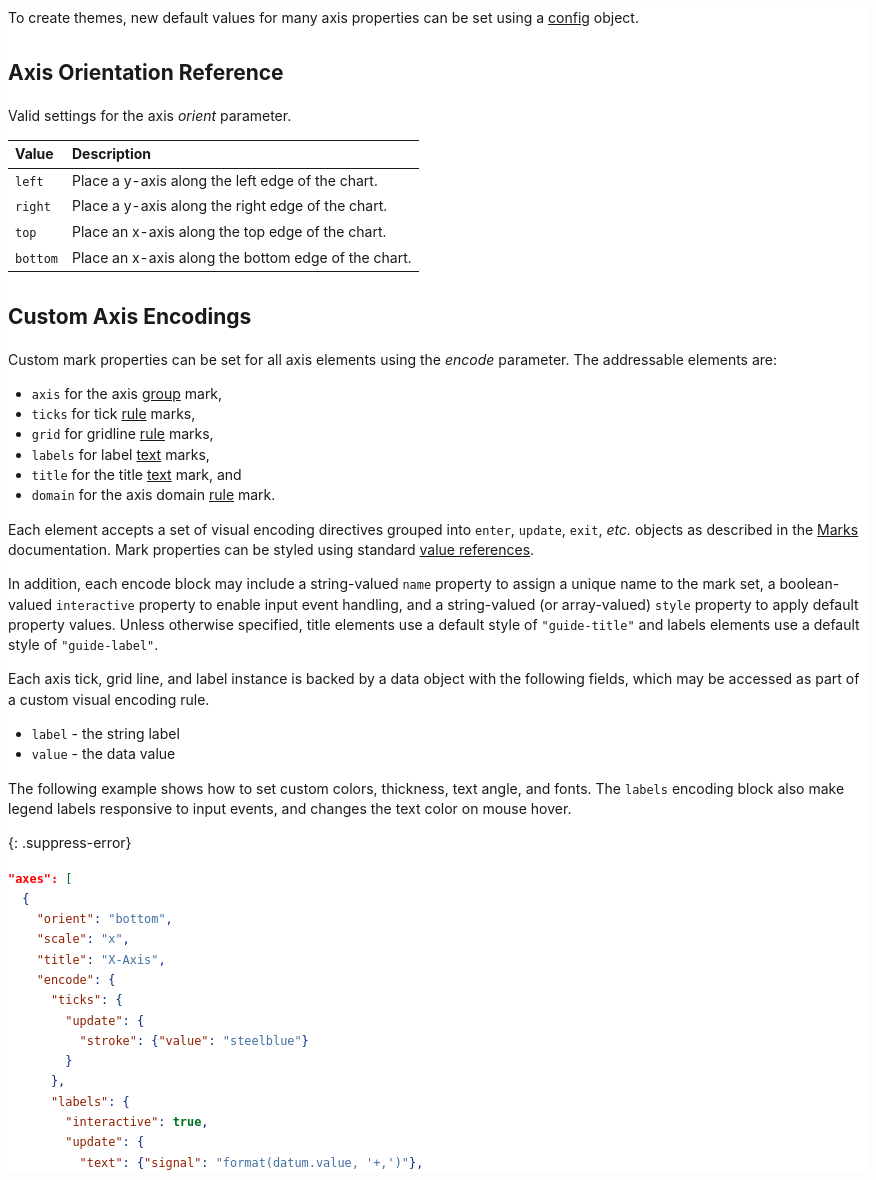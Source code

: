To create themes, new default values for many axis properties can be set using a [config](../config) object.


## <a name="orientation"></a>Axis Orientation Reference

Valid settings for the axis _orient_ parameter.

| Value          | Description |
| :------------- | :---------- |
| `left`         | Place a y-axis along the left edge of the chart.|
| `right`        | Place a y-axis along the right edge of the chart.|
| `top`          | Place an x-axis along the top edge of the chart.|
| `bottom`       | Place an x-axis along the bottom edge of the chart.|


## <a name="custom"></a>Custom Axis Encodings

Custom mark properties can be set for all axis elements using the _encode_ parameter. The addressable elements are:

- `axis` for the axis [group](../marks/group) mark,
- `ticks` for tick [rule](../marks/rule) marks,
- `grid` for gridline [rule](../marks/rule) marks,
- `labels` for label [text](../marks/text) marks,
- `title` for the title [text](../marks/text) mark, and
- `domain` for the axis domain [rule](../marks/rule) mark.

Each element accepts a set of visual encoding directives grouped into `enter`, `update`, `exit`, _etc._ objects as described in the [Marks](../marks) documentation. Mark properties can be styled using standard [value references](../types/#Value).

In addition, each encode block may include a string-valued `name` property to assign a unique name to the mark set, a boolean-valued `interactive` property to enable input event handling, and a string-valued (or array-valued) `style` property to apply default property values. Unless otherwise specified, title elements use a default style of `"guide-title"` and labels elements use a default style of `"guide-label"`.

Each axis tick, grid line, and label instance is backed by a data object with the following fields, which may be accessed as part of a custom visual encoding rule.

- `label` - the string label
- `value` - the data value

The following example shows how to set custom colors, thickness, text angle, and fonts. The `labels` encoding block also make legend labels responsive to input events, and changes the text color on mouse hover.

{: .suppress-error}
```json
"axes": [
  {
    "orient": "bottom",
    "scale": "x",
    "title": "X-Axis",
    "encode": {
      "ticks": {
        "update": {
          "stroke": {"value": "steelblue"}
        }
      },
      "labels": {
        "interactive": true,
        "update": {
          "text": {"signal": "format(datum.value, '+,')"},
```